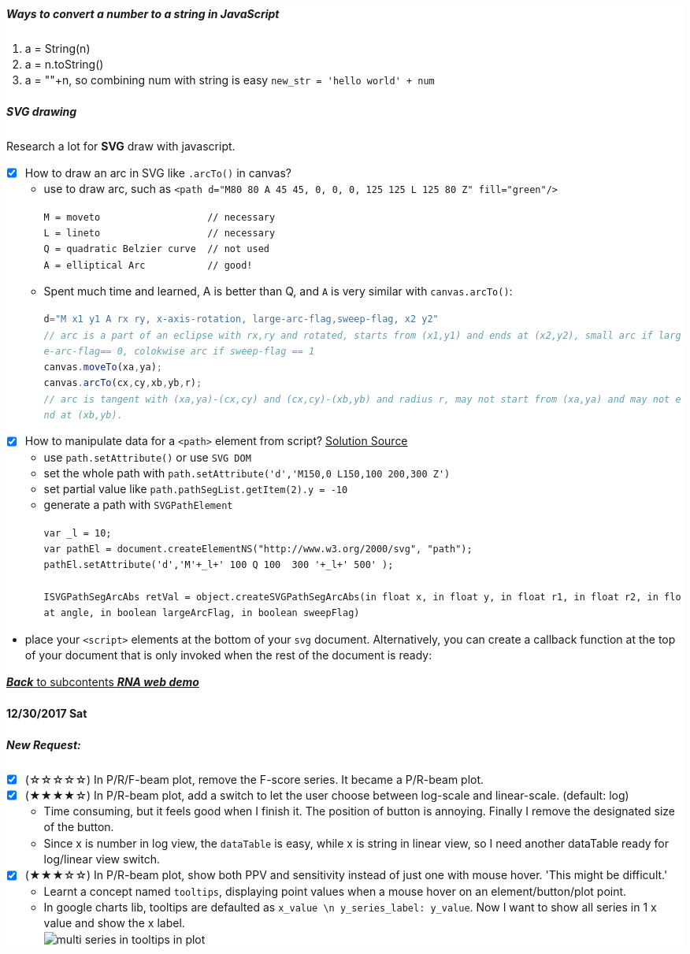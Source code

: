 ##### Ways to convert a number to a string in JavaScript

1. a = String(n)
1. a = n.toString()
1. a = ""+n, so combining num with string is easy `new_str = 'hello world' + num`

##### SVG drawing
Research a lot for **SVG** draw with javascript.
- [x] How to draw an arc in SVG like `.arcTo()` in canvas?
    - use <path> to draw arc, such as `<path d="M80 80 A 45 45, 0, 0, 0, 125 125 L 125 80 Z" fill="green"/>`
        ```
        M = moveto                   // necessary
        L = lineto                   // necessary
        Q = quadratic Belzier curve  // not used
        A = elliptical Arc           // good!
        ```
    - Spent much time and learned, A is better than Q, and `A` is very similar with `canvas.arcTo()`:  
        ```js
        d="M x1 y1 A rx ry, x-axis-rotation, large-arc-flag,sweep-flag, x2 y2"
        // arc is a part of an eclipse with rx,ry and rotated, starts from (x1,y1) and ends at (x2,y2), small arc if large-arc-flag== 0, colokwise arc if sweep-flag == 1
        canvas.moveTo(xa,ya);
        canvas.arcTo(cx,cy,xb,yb,r);
        // arc is tangent with (xa,ya)-(cx,cy) and (cx,cy)-(xb,yb) and radius r, may not start from (xa,ya) and may not end at (xb,yb).
        ```
- [x] How to manipulate data for a `<path>` element from script? [Solution Source](https://stackoverflow.com/questions/8053487/scripting-path-data-in-svg-reading-and-modifying)  
    - use `path.setAttribute()` or use `SVG DOM`
    - set the whole path with `path.setAttribute('d','M150,0 L150,100 200,300 Z')`  
    - set partial value like `path.pathSegList.getItem(2).y = -10`
    - generate a path with `SVGPathElement`  
        ```
        var _l = 10;
        var pathEl = document.createElementNS("http://www.w3.org/2000/svg", "path");
        pathEl.setAttribute('d','M'+_l+' 100 Q 100  300 '+_l+' 500' );
    
        ISVGPathSegArcAbs retVal = object.createSVGPathSegArcAbs(in float x, in float y, in float r1, in float r2, in float angle, in boolean largeArcFlag, in boolean sweepFlag)
        ```
- place your `<script>` elements at the bottom of your `svg` document. Alternatively, you can create a callback function at the top of your document that is only invoked when the rest of the document is ready:


[***Back*** to subcontents ***RNA web demo***](#rna-web-demo)

#### 12/30/2017 Sat
##### New Request:  
- [x] (☆☆☆☆☆) In P/R/F-beam plot, remove the F-score series. It became a P/R-beam plot.
- [x] (★★★★☆) In P/R-beam plot, add a switch to let the user choose between log-scale and linear-scale. (default: log)
    - Time consuming, but it feels good when I finish it. The position of button is annoying. Finally I remove the designated size of the button.  
    - Since x is number in log view, the `dataTable` is easy, while x is string in linear view, so I need another dataTable ready for log/linear view switch.
- [x] (★★★☆☆) In P/R-beam plot, show both PPV and sensitivity instead of just one with mouse hover. 'This might be difficult.'  
    - Learnt a concept named `tooltips`, displaying point values when a mouse hover on an element/button/plot point.  
    - In google charts lib, tooltips are defaulted as `x_value \n y_series_label: y_value`. Now I want to show all series in 1 x value and show the x label.  
    ![multi series in tooltips in plot](https://d2dq6e731uoz0t.cloudfront.net/fc5103f95daf83c8d256be9ddcc8d9f2/as/Screen+Shot+2017-12-30+at+3.56.55+PM.png "multi series in tooltips in plot")  